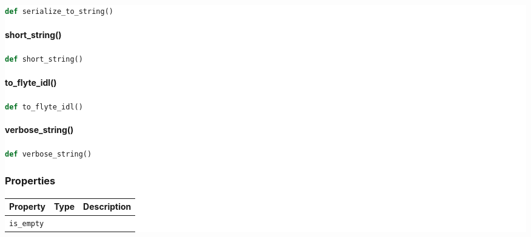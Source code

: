 ```python
def serialize_to_string()
```
#### short_string()

```python
def short_string()
```
#### to_flyte_idl()

```python
def to_flyte_idl()
```
#### verbose_string()

```python
def verbose_string()
```
### Properties

| Property | Type | Description |
|-|-|-|
| `is_empty` |  |  |

